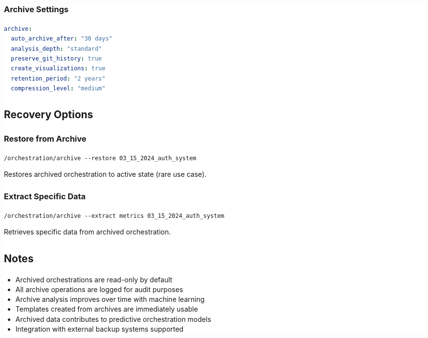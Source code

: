 ### Archive Settings
```yaml
archive:
  auto_archive_after: "30 days"
  analysis_depth: "standard"
  preserve_git_history: true
  create_visualizations: true
  retention_period: "2 years"
  compression_level: "medium"
```

## Recovery Options

### Restore from Archive
```
/orchestration/archive --restore 03_15_2024_auth_system
```
Restores archived orchestration to active state (rare use case).

### Extract Specific Data
```
/orchestration/archive --extract metrics 03_15_2024_auth_system
```
Retrieves specific data from archived orchestration.

## Notes

- Archived orchestrations are read-only by default
- All archive operations are logged for audit purposes
- Archive analysis improves over time with machine learning
- Templates created from archives are immediately usable
- Archived data contributes to predictive orchestration models
- Integration with external backup systems supported